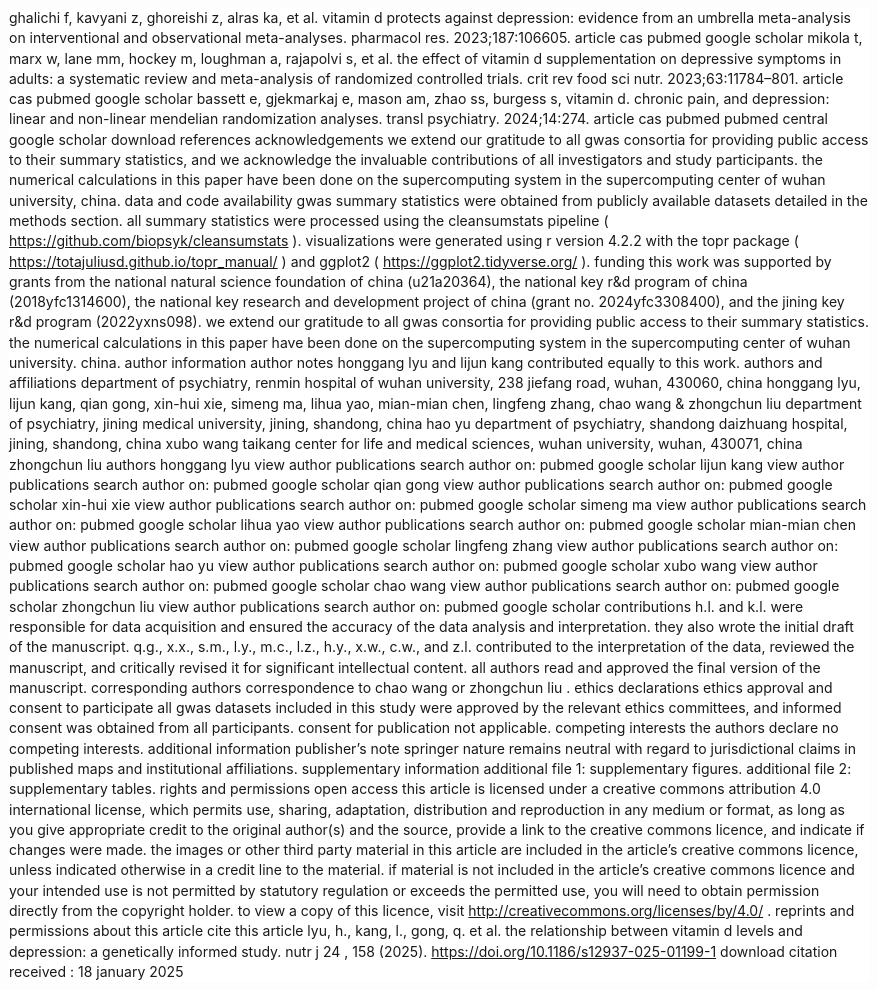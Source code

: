 ghalichi f, kavyani z, ghoreishi z, alras ka, et al. vitamin d protects against depression: evidence from an umbrella meta-analysis on interventional and observational meta-analyses. pharmacol res. 2023;187:106605. article cas pubmed google scholar mikola t, marx w, lane mm, hockey m, loughman a, rajapolvi s, et al. the effect of vitamin d supplementation on depressive symptoms in adults: a systematic review and meta-analysis of randomized controlled trials. crit rev food sci nutr. 2023;63:11784–801. article cas pubmed google scholar bassett e, gjekmarkaj e, mason am, zhao ss, burgess s, vitamin d. chronic pain, and depression: linear and non-linear mendelian randomization analyses. transl psychiatry. 2024;14:274. article cas pubmed pubmed central google scholar download references acknowledgements we extend our gratitude to all gwas consortia for providing public access to their summary statistics, and we acknowledge the invaluable contributions of all investigators and study participants. the numerical calculations in this paper have been done on the supercomputing system in the supercomputing center of wuhan university, china. data and code availability gwas summary statistics were obtained from publicly available datasets detailed in the methods section. all summary statistics were processed using the cleansumstats pipeline ( https://github.com/biopsyk/cleansumstats ). visualizations were generated using r version 4.2.2 with the topr package ( https://totajuliusd.github.io/topr_manual/ ) and ggplot2 ( https://ggplot2.tidyverse.org/ ). funding this work was supported by grants from the national natural science foundation of china (u21a20364), the national key r&d program of china (2018yfc1314600), the national key research and development project of china (grant no. 2024yfc3308400), and the jining key r&d program (2022yxns098). we extend our gratitude to all gwas consortia for providing public access to their summary statistics. the numerical calculations in this paper have been done on the supercomputing system in the supercomputing center of wuhan university. china. author information author notes honggang lyu and lijun kang contributed equally to this work. authors and affiliations department of psychiatry, renmin hospital of wuhan university, 238 jiefang road, wuhan, 430060, china honggang lyu, lijun kang, qian gong, xin-hui xie, simeng ma, lihua yao, mian-mian chen, lingfeng zhang, chao wang & zhongchun liu department of psychiatry, jining medical university, jining, shandong, china hao yu department of psychiatry, shandong daizhuang hospital, jining, shandong, china xubo wang taikang center for life and medical sciences, wuhan university, wuhan, 430071, china zhongchun liu authors honggang lyu view author publications search author on: pubmed google scholar lijun kang view author publications search author on: pubmed google scholar qian gong view author publications search author on: pubmed google scholar xin-hui xie view author publications search author on: pubmed google scholar simeng ma view author publications search author on: pubmed google scholar lihua yao view author publications search author on: pubmed google scholar mian-mian chen view author publications search author on: pubmed google scholar lingfeng zhang view author publications search author on: pubmed google scholar hao yu view author publications search author on: pubmed google scholar xubo wang view author publications search author on: pubmed google scholar chao wang view author publications search author on: pubmed google scholar zhongchun liu view author publications search author on: pubmed google scholar contributions h.l. and k.l. were responsible for data acquisition and ensured the accuracy of the data analysis and interpretation. they also wrote the initial draft of the manuscript. q.g., x.x., s.m., l.y., m.c., l.z., h.y., x.w., c.w., and z.l. contributed to the interpretation of the data, reviewed the manuscript, and critically revised it for significant intellectual content. all authors read and approved the final version of the manuscript. corresponding authors correspondence to chao wang or zhongchun liu . ethics declarations ethics approval and consent to participate all gwas datasets included in this study were approved by the relevant ethics committees, and informed consent was obtained from all participants. consent for publication not applicable. competing interests the authors declare no competing interests. additional information publisher’s note springer nature remains neutral with regard to jurisdictional claims in published maps and institutional affiliations. supplementary information additional file 1: supplementary figures. additional file 2: supplementary tables. rights and permissions open access this article is licensed under a creative commons attribution 4.0 international license, which permits use, sharing, adaptation, distribution and reproduction in any medium or format, as long as you give appropriate credit to the original author(s) and the source, provide a link to the creative commons licence, and indicate if changes were made. the images or other third party material in this article are included in the article’s creative commons licence, unless indicated otherwise in a credit line to the material. if material is not included in the article’s creative commons licence and your intended use is not permitted by statutory regulation or exceeds the permitted use, you will need to obtain permission directly from the copyright holder. to view a copy of this licence, visit http://creativecommons.org/licenses/by/4.0/ . reprints and permissions about this article cite this article lyu, h., kang, l., gong, q. et al. the relationship between vitamin d levels and depression: a genetically informed study. nutr j 24 , 158 (2025). https://doi.org/10.1186/s12937-025-01199-1 download citation received : 18 january 2025